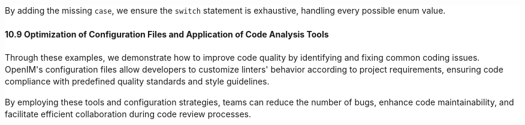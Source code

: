 By adding the missing `case`, we ensure the `switch` statement is exhaustive, handling every possible enum value.

#### 10.9 Optimization of Configuration Files and Application of Code Analysis Tools

Through these examples, we demonstrate how to improve code quality by identifying and fixing common coding issues. OpenIM's configuration files allow developers to customize linters' behavior according to project requirements, ensuring code compliance with predefined quality standards and style guidelines.

By employing these tools and configuration strategies, teams can reduce the number of bugs, enhance code maintainability, and facilitate efficient collaboration during code review processes.
